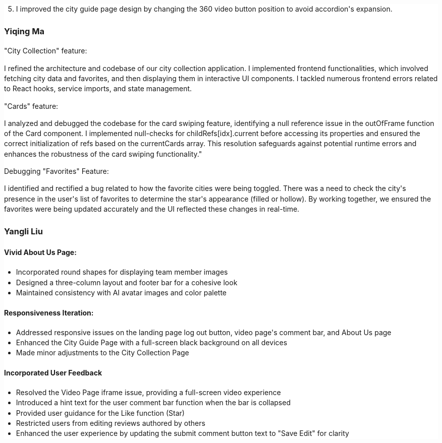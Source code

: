 5. I improved the city guide page design by changing the 360 video button position to avoid accordion's expansion.

### Yiqing Ma

"City Collection" feature:

I refined the architecture and codebase of our city collection application. I implemented frontend functionalities, which involved fetching city data and favorites, and then displaying them in interactive UI components. I tackled numerous frontend errors related to React hooks, service imports, and state management.

"Cards" feature:

I analyzed and debugged the codebase for the card swiping feature, identifying a null reference issue in the outOfFrame function of the Card component. I implemented null-checks for childRefs[idx].current before accessing its properties and ensured the correct initialization of refs based on the currentCards array. This resolution safeguards against potential runtime errors and enhances the robustness of the card swiping functionality."

Debugging "Favorites" Feature:

I identified and rectified a bug related to how the favorite cities were being toggled. There was a need to check the city's presence in the user's list of favorites to determine the star's appearance (filled or hollow). By working together, we ensured the favorites were being updated accurately and the UI reflected these changes in real-time.

### Yangli Liu

#### Vivid About Us Page:
* Incorporated round shapes for displaying team member images
* Designed a three-column layout and footer bar for a cohesive look
* Maintained consistency with AI avatar images and color palette

#### Responsiveness Iteration:
* Addressed responsive issues on the landing page log out button, video page's comment bar, and About Us page
* Enhanced the City Guide Page with a full-screen black background on all devices
* Made minor adjustments to the City Collection Page

#### Incorporated User Feedback
* Resolved the Video Page iframe issue, providing a full-screen video experience
* Introduced a hint text for the user comment bar function when the bar is collapsed
* Provided user guidance for the Like function (Star)
* Restricted users from editing reviews authored by others
* Enhanced the user experience by updating the submit comment button text to "Save Edit" for clarity


